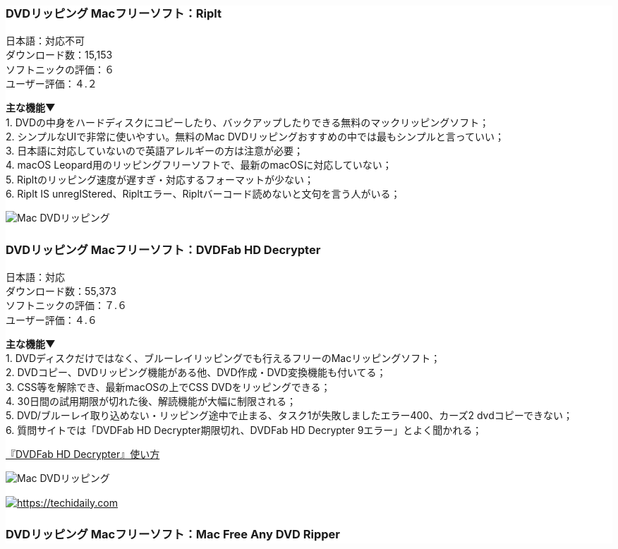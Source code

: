 



### DVDリッピング Macフリーソフト：Riplt

日本語：対応不可  
ダウンロード数：15,153  
ソフトニックの評価：６  
ユーザー評価：４.２  
  
**主な機能▼**  
1\. DVDの中身をハードディスクにコピーしたり、バックアップしたりできる無料のマックリッピングソフト；  
2\. シンプルなUIで非常に使いやすい。無料のMac DVDリッピングおすすめの中では最もシンプルと言っていい；  
3\. 日本語に対応していないので英語アレルギーの方は注意が必要；  
4\. macOS Leopard用のリッピングフリーソフトで、最新のmacOSに対応していない；  
5\. Ripltのリッピング速度が遅すぎ・対応するフォーマットが少ない；  
6\. Riplt IS unregIStered、Ripltエラー、Ripltバーコード読めないと文句を言う人がいる；



![Mac DVDリッピング](https://www.macxdvd.com/blog/img/dvdfab-hd-decrypter-0209.jpg)  

### DVDリッピング Macフリーソフト：DVDFab HD Decrypter

日本語：対応  
ダウンロード数：55,373  
ソフトニックの評価：７.６  
ユーザー評価：４.６  
  
**主な機能▼**  
1\. DVDディスクだけではなく、ブルーレイリッピングでも行えるフリーのMacリッピングソフト；  
2\. DVDコピー、DVDリッピング機能がある他、DVD作成・DVD変換機能も付いてる；  
3\. CSS等を解除でき、最新macOSの上でCSS DVDをリッピングできる；  
4\. 30日間の試用期限が切れた後、解読機能が大幅に制限される；  
5\. DVD/ブルーレイ取り込めない・リッピング途中で止まる、タスク1が失敗しましたエラー400、カーズ2 dvdコピーできない；  
6\. 質問サイトでは「DVDFab HD Decrypter期限切れ、DVDFab HD Decrypter 9エラー」とよく聞かれる；

[『DVDFab HD Decrypter』使い方](https://tools.techidaily.com/macxdvd/products/)



![Mac DVDリッピング](https://www.macxdvd.com/blog/img/mac-free-any-dvd-ripper-0606.jpg)  






<a href="https://aidotcom.pxf.io/c/5597632/2134503/19576" target="_top" id="2134503">
  <img src="//a.impactradius-go.com/display-ad/19576-2134503" border="0" alt="https://techidaily.com" width="728" height="90"/>
</a>
<img height="0" width="0" src="https://aidotcom.pxf.io/i/5597632/2134503/19576" style="position:absolute;visibility:hidden;" border="0" />





### DVDリッピング Macフリーソフト：Mac Free Any DVD Ripper
